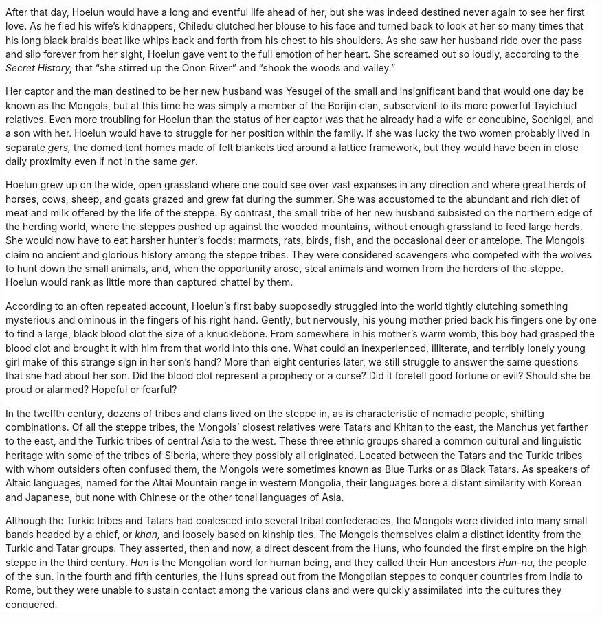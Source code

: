 After that day, Hoelun would have a long and eventful life ahead of her, but she was indeed destined never again to see her first love. As he fled his wife’s kidnappers, Chiledu clutched her blouse to his face and turned back to look at her so many times that his long black braids beat like whips back and forth from his chest to his shoulders. As she saw her husband ride over the pass and slip forever from her sight, Hoelun gave vent to the full emotion of her heart. She screamed out so loudly, according to the *Secret History,* that “she stirred up the Onon River” and “shook the woods and valley.”

Her captor and the man destined to be her new husband was Yesugei of the small and insignificant band that would one day be known as the Mongols, but at this time he was simply a member of the Borijin clan, subservient to its more powerful Tayichiud relatives. Even more troubling for Hoelun than the status of her captor was that he already had a wife or concubine, Sochigel, and a son with her. Hoelun would have to struggle for her position within the family. If she was lucky the two women probably lived in separate *gers,* the domed tent homes made of felt blankets tied around a lattice framework, but they would have been in close daily proximity even if not in the same *ger*.

Hoelun grew up on the wide, open grassland where one could see over vast expanses in any direction and where great herds of horses, cows, sheep, and goats grazed and grew fat during the summer. She was accustomed to the abundant and rich diet of meat and milk offered by the life of the steppe. By contrast, the small tribe of her new husband subsisted on the northern edge of the herding world, where the steppes pushed up against the wooded mountains, without enough grassland to feed large herds. She would now have to eat harsher hunter’s foods: marmots, rats, birds, fish, and the occasional deer or antelope. The Mongols claim no ancient and glorious history among the steppe tribes. They were considered scavengers who competed with the wolves to hunt down the small animals, and, when the opportunity arose, steal animals and women from the herders of the steppe. Hoelun would rank as little more than captured chattel by them.

According to an often repeated account, Hoelun’s first baby supposedly struggled into the world tightly clutching something mysterious and ominous in the fingers of his right hand. Gently, but nervously, his young mother pried back his fingers one by one to find a large, black blood clot the size of a knucklebone. From somewhere in his mother’s warm womb, this boy had grasped the blood clot and brought it with him from that world into this one. What could an inexperienced, illiterate, and terribly lonely young girl make of this strange sign in her son’s hand? More than eight centuries later, we still struggle to answer the same questions that she had about her son. Did the blood clot represent a prophecy or a curse? Did it foretell good fortune or evil? Should she be proud or alarmed? Hopeful or fearful?

 



In the twelfth century, dozens of tribes and clans lived on the steppe in, as is characteristic of nomadic people, shifting combinations. Of all the steppe tribes, the Mongols’ closest relatives were Tatars and Khitan to the east, the Manchus yet farther to the east, and the Turkic tribes of central Asia to the west. These three ethnic groups shared a common cultural and linguistic heritage with some of the tribes of Siberia, where they possibly all originated. Located between the Tatars and the Turkic tribes with whom outsiders often confused them, the Mongols were sometimes known as Blue Turks or as Black Tatars. As speakers of Altaic languages, named for the Altai Mountain range in western Mongolia, their languages bore a distant similarity with Korean and Japanese, but none with Chinese or the other tonal languages of Asia.

Although the Turkic tribes and Tatars had coalesced into several tribal confederacies, the Mongols were divided into many small bands headed by a chief, or *khan,* and loosely based on kinship ties. The Mongols themselves claim a distinct identity from the Turkic and Tatar groups. They asserted, then and now, a direct descent from the Huns, who founded the first empire on the high steppe in the third century. *Hun* is the Mongolian word for human being, and they called their Hun ancestors *Hun-nu,* the people of the sun. In the fourth and fifth centuries, the Huns spread out from the Mongolian steppes to conquer countries from India to Rome, but they were unable to sustain contact among the various clans and were quickly assimilated into the cultures they conquered.
